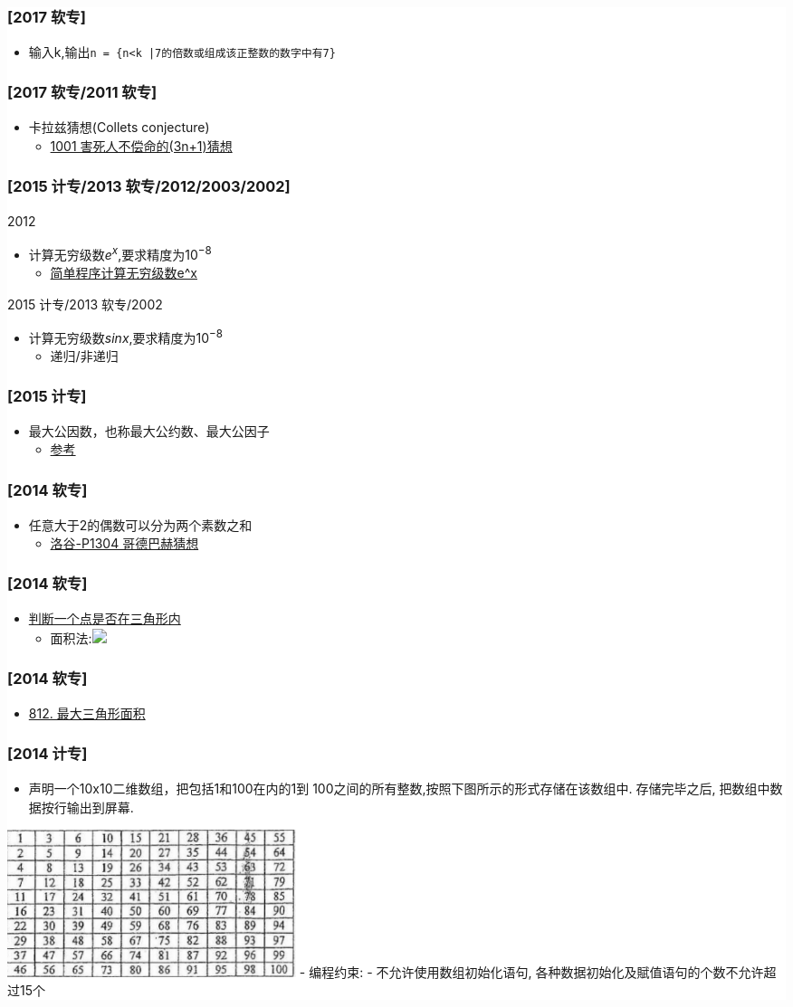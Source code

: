 ### [2017 软专]

- 输入k,输出`n = {n<k |7的倍数或组成该正整数的数字中有7}`

### [2017 软专/2011 软专]

- 卡拉兹猜想(Collets conjecture)
  - [1001 害死人不偿命的(3n+1)猜想](https://pintia.cn/problem-sets/994805260223102976/problems/994805325918486528)

### [2015 计专/2013 软专/2012/2003/2002]

2012
- 计算无穷级数$e^x$,要求精度为$10^{-8}$
  - [简单程序计算无穷级数e^x](https://blog.csdn.net/wwj_748/article/details/7110614)

2015 计专/2013 软专/2002

  - 计算无穷级数$sinx$,要求精度为$10^{-8}$
      - 递归/非递归

### [2015 计专]

- 最大公因数，也称最大公约数、最大公因子
  - [参考](https://blog.csdn.net/hduzhouli/article/details/41488129)

### [2014 软专]

- 任意大于2的偶数可以分为两个素数之和
  - [洛谷-P1304 哥德巴赫猜想](https://www.luogu.com.cn/problem/P1304)

### [2014 软专]
- [判断一个点是否在三角形内](https://blog.nowcoder.net/n/385dfbad3f2a4eaaabc50347c472aa50)
  - 面积法:![](https://img-blog.csdnimg.cn/20190612202428209.png)

### [2014 软专]
- [812. 最大三角形面积](https://leetcode-cn.com/problems/largest-triangle-area/)

### [2014 计专]
- 声明一个10x10二维数组，把包括1和100在内的1到 100之间的所有整数,按照下图所示的形式存储在该数组中. 存储完毕之后, 把数组中数据按行输出到屏幕.
<img src="images/计专/2014 计专.png" alt="2014 计专" style="zoom:67%;" />
- 编程约束:
  - 不允许使用数组初始化语句, 各种数据初始化及賦值语句的个数不允许超过15个  

